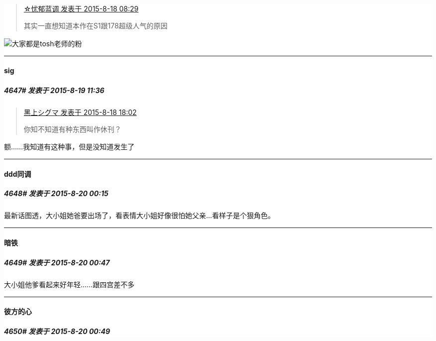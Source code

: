 

<blockquote><a href="httphttps://bbs.saraba1st.com/2b/forum.php?mod=redirect&amp;goto=findpost&amp;pid=29899846&amp;ptid=874190" target="_blank">☆忧郁蓝调 发表于 2015-8-18 08:29</a>

其实一直想知道本作在S1跟178超级人气的原因</blockquote>
<img src="https://static.saraba1st.com/image/smiley/normal/026.gif" referrerpolicy="no-referrer">大家都是tosh老师的粉







*****

####  sig  
##### 4647#       发表于 2015-8-19 11:36



<blockquote><a href="httphttps://bbs.saraba1st.com/2b/forum.php?mod=redirect&amp;goto=findpost&amp;pid=29896600&amp;ptid=874190" target="_blank">黑上シグマ 发表于 2015-8-18 18:02</a>

你知不知道有种东西叫作休刊？</blockquote>
额……我知道有这种事，但是没知道发生了







*****

####  ddd同调  
##### 4648#       发表于 2015-8-20 00:15




最新话图透，大小姐她爸要出场了，看表情大小姐好像很怕她父亲...看样子是个狠角色。







*****

####  暗铁  
##### 4649#       发表于 2015-8-20 00:47




大小姐他爹看起来好年轻……跟四宫差不多







*****

####  彼方的心  
##### 4650#       发表于 2015-8-20 00:49
